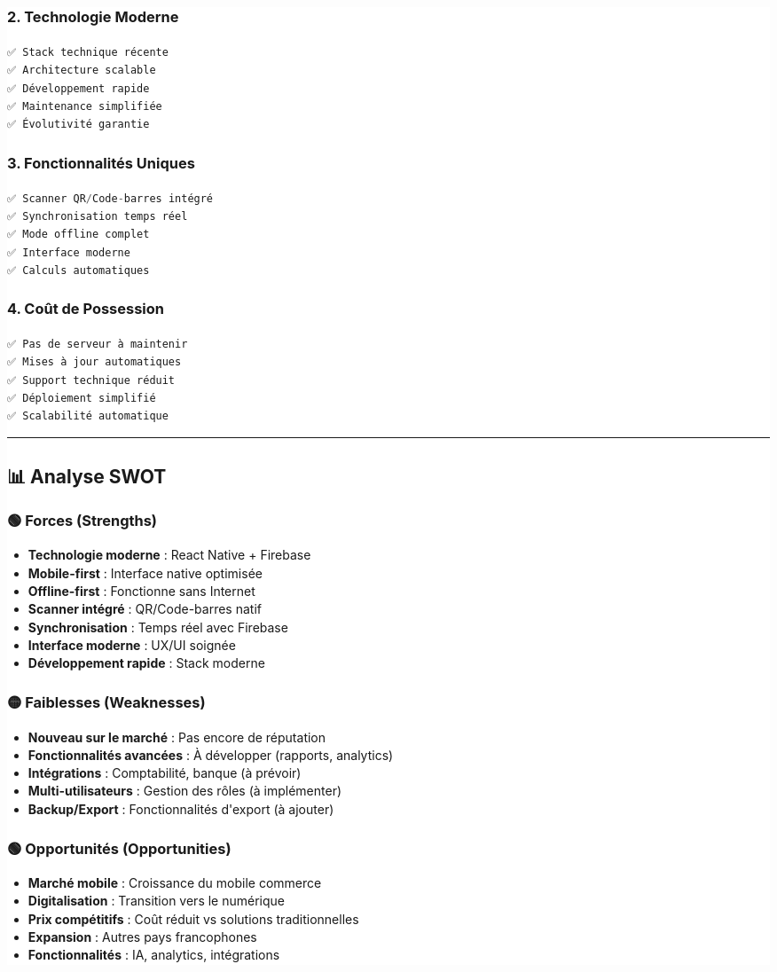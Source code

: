 ### **2. Technologie Moderne**
```typescript
✅ Stack technique récente
✅ Architecture scalable
✅ Développement rapide
✅ Maintenance simplifiée
✅ Évolutivité garantie
```

### **3. Fonctionnalités Uniques**
```typescript
✅ Scanner QR/Code-barres intégré
✅ Synchronisation temps réel
✅ Mode offline complet
✅ Interface moderne
✅ Calculs automatiques
```

### **4. Coût de Possession**
```typescript
✅ Pas de serveur à maintenir
✅ Mises à jour automatiques
✅ Support technique réduit
✅ Déploiement simplifié
✅ Scalabilité automatique
```

---

## 📊 **Analyse SWOT**

### **🟢 Forces (Strengths)**
- **Technologie moderne** : React Native + Firebase
- **Mobile-first** : Interface native optimisée
- **Offline-first** : Fonctionne sans Internet
- **Scanner intégré** : QR/Code-barres natif
- **Synchronisation** : Temps réel avec Firebase
- **Interface moderne** : UX/UI soignée
- **Développement rapide** : Stack moderne

### **🟡 Faiblesses (Weaknesses)**
- **Nouveau sur le marché** : Pas encore de réputation
- **Fonctionnalités avancées** : À développer (rapports, analytics)
- **Intégrations** : Comptabilité, banque (à prévoir)
- **Multi-utilisateurs** : Gestion des rôles (à implémenter)
- **Backup/Export** : Fonctionnalités d'export (à ajouter)

### **🟢 Opportunités (Opportunities)**
- **Marché mobile** : Croissance du mobile commerce
- **Digitalisation** : Transition vers le numérique
- **Prix compétitifs** : Coût réduit vs solutions traditionnelles
- **Expansion** : Autres pays francophones
- **Fonctionnalités** : IA, analytics, intégrations

